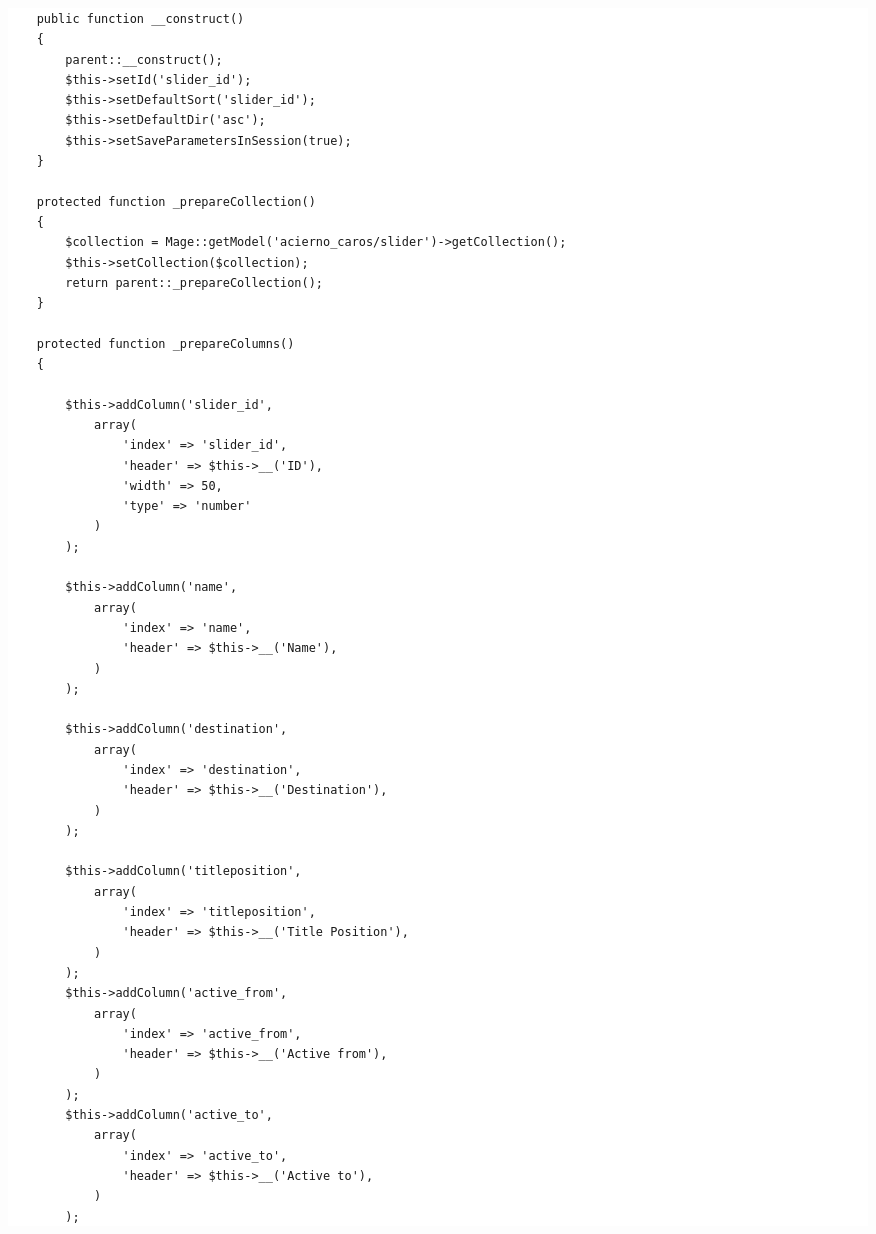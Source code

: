         public function __construct()
        {
            parent::__construct();
            $this->setId('slider_id');
            $this->setDefaultSort('slider_id');
            $this->setDefaultDir('asc');
            $this->setSaveParametersInSession(true);
        }
    
        protected function _prepareCollection()
        {
            $collection = Mage::getModel('acierno_caros/slider')->getCollection();
            $this->setCollection($collection);
            return parent::_prepareCollection();
        }
    
        protected function _prepareColumns()
        {
    
            $this->addColumn('slider_id',
                array(
                    'index' => 'slider_id',
                    'header' => $this->__('ID'),
                    'width' => 50,
                    'type' => 'number'
                )
            );
    
            $this->addColumn('name',
                array(
                    'index' => 'name',
                    'header' => $this->__('Name'),
                )
            );
    
            $this->addColumn('destination',
                array(
                    'index' => 'destination',
                    'header' => $this->__('Destination'),
                )
            );
    
            $this->addColumn('titleposition',
                array(
                    'index' => 'titleposition',
                    'header' => $this->__('Title Position'),
                )
            );
            $this->addColumn('active_from',
                array(
                    'index' => 'active_from',
                    'header' => $this->__('Active from'),
                )
            );
            $this->addColumn('active_to',
                array(
                    'index' => 'active_to',
                    'header' => $this->__('Active to'),
                )
            );
    